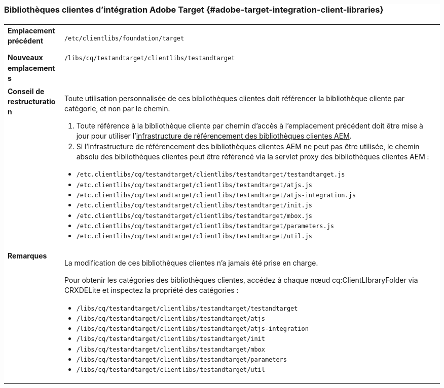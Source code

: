 ### Bibliothèques clientes d’intégration Adobe Target {#adobe-target-integration-client-libraries}

<table>
 <tbody>
  <tr>
   <td><strong>Emplacement précédent</strong></td>
   <td><p><code>/etc/clientlibs/foundation/target</code></p> </td>
  </tr>
  <tr>
   <td><strong>Nouveaux emplacements</strong></td>
   <td><code>/libs/cq/testandtarget/clientlibs/testandtarget</code></td>
  </tr>
  <tr>
   <td><strong>Conseil de restructuration</strong></td>
   <td><p>Toute utilisation personnalisée de ces bibliothèques clientes doit référencer la bibliothèque cliente par catégorie, et non par le chemin.</p>
    <ol>
     <li>Toute référence à la bibliothèque cliente par chemin d’accès à l’emplacement précédent doit être mise à jour pour utiliser l’<a href="/help/sites-developing/clientlibs.md#referencing-client-side-libraries" target="_blank">infrastructure de référencement des bibliothèques clientes AEM</a>.</li>
     <li>Si l’infrastructure de référencement des bibliothèques clientes AEM ne peut pas être utilisée, le chemin absolu des bibliothèques clientes peut être référencé via la servlet proxy des bibliothèques clientes AEM :</li>
    </ol>
    <ul>
     <li><code>/etc.clientlibs/cq/testandtarget/clientlibs/testandtarget/testandtarget.js</code></li>
     <li><code>/etc.clientlibs/cq/testandtarget/clientlibs/testandtarget/atjs.js</code></li>
     <li><code>/etc.clientlibs/cq/testandtarget/clientlibs/testandtarget/atjs-integration.js</code></li>
     <li><code>/etc.clientlibs/cq/testandtarget/clientlibs/testandtarget/init.js</code></li>
     <li><code>/etc.clientlibs/cq/testandtarget/clientlibs/testandtarget/mbox.js</code></li>
     <li><code>/etc.clientlibs/cq/testandtarget/clientlibs/testandtarget/parameters.js</code></li>
     <li><code>/etc.clientlibs/cq/testandtarget/clientlibs/testandtarget/util.js</code></li>
    </ul> </td>
  </tr>
  <tr>
   <td><strong>Remarques</strong></td>
   <td><p>La modification de ces bibliothèques clientes n’a jamais été prise en charge.</p> <p>Pour obtenir les catégories des bibliothèques clientes, accédez à chaque nœud cq:ClientLIbraryFolder via CRXDELite et inspectez la propriété des catégories :</p>
    <ul>
     <li><code>/libs/cq/testandtarget/clientlibs/testandtarget/testandtarget</code></li>
     <li><code>/libs/cq/testandtarget/clientlibs/testandtarget/atjs</code></li>
     <li><code>/libs/cq/testandtarget/clientlibs/testandtarget/atjs-integration</code></li>
     <li><code>/libs/cq/testandtarget/clientlibs/testandtarget/init</code></li>
     <li><code>/libs/cq/testandtarget/clientlibs/testandtarget/mbox</code></li>
     <li><code>/libs/cq/testandtarget/clientlibs/testandtarget/parameters</code></li>
     <li><code>/libs/cq/testandtarget/clientlibs/testandtarget/util</code></li>
    </ul> </td>
  </tr>
 </tbody>
</table>
